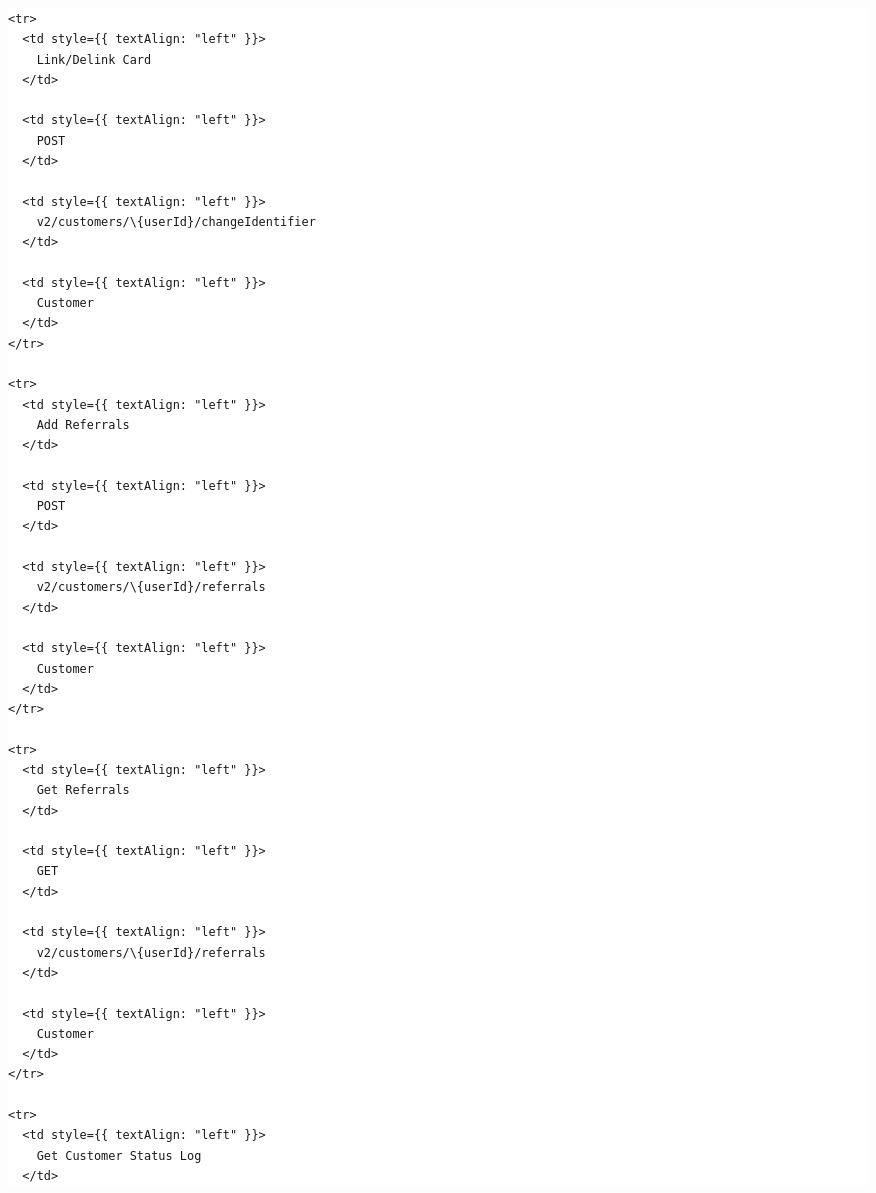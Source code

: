     <tr>
      <td style={{ textAlign: "left" }}>
        Link/Delink Card
      </td>

      <td style={{ textAlign: "left" }}>
        POST
      </td>

      <td style={{ textAlign: "left" }}>
        v2/customers/\{userId}/changeIdentifier
      </td>

      <td style={{ textAlign: "left" }}>
        Customer
      </td>
    </tr>

    <tr>
      <td style={{ textAlign: "left" }}>
        Add Referrals
      </td>

      <td style={{ textAlign: "left" }}>
        POST
      </td>

      <td style={{ textAlign: "left" }}>
        v2/customers/\{userId}/referrals
      </td>

      <td style={{ textAlign: "left" }}>
        Customer
      </td>
    </tr>

    <tr>
      <td style={{ textAlign: "left" }}>
        Get Referrals
      </td>

      <td style={{ textAlign: "left" }}>
        GET
      </td>

      <td style={{ textAlign: "left" }}>
        v2/customers/\{userId}/referrals
      </td>

      <td style={{ textAlign: "left" }}>
        Customer
      </td>
    </tr>

    <tr>
      <td style={{ textAlign: "left" }}>
        Get Customer Status Log
      </td>
